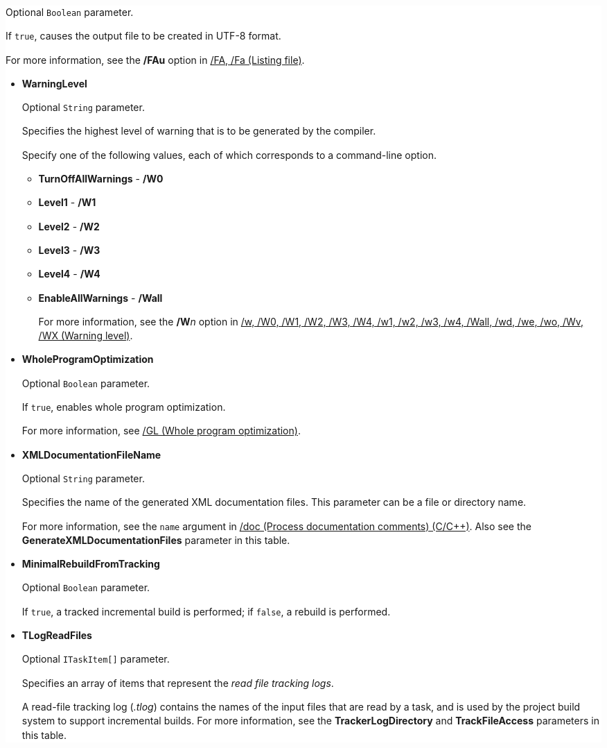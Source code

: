    Optional `Boolean` parameter.

   If `true`, causes the output file to be created in UTF-8 format.

   For more information, see the **/FAu** option in [/FA, /Fa (Listing file)](/cpp/build/reference/fa-fa-listing-file).

- **WarningLevel**

   Optional `String` parameter.

   Specifies the highest level of warning that is to be generated by the compiler.

   Specify one of the following values, each of which corresponds to a command-line option.

  - **TurnOffAllWarnings** - **/W0**

  - **Level1** - **/W1**

  - **Level2** - **/W2**

  - **Level3** - **/W3**

  - **Level4** - **/W4**

  - **EnableAllWarnings** - **/Wall**

    For more information, see the **/W**_n_ option in [/w, /W0, /W1, /W2, /W3, /W4, /w1, /w2, /w3, /w4, /Wall, /wd, /we, /wo, /Wv, /WX (Warning level)](/cpp/build/reference/compiler-option-warning-level).

- **WholeProgramOptimization**

   Optional `Boolean` parameter.

   If `true`, enables whole program optimization.

   For more information, see [/GL (Whole program optimization)](/cpp/build/reference/gl-whole-program-optimization).

- **XMLDocumentationFileName**

   Optional `String` parameter.

   Specifies the name of the generated XML documentation files. This parameter can be a file or directory name.

   For more information, see the `name` argument in [/doc (Process documentation comments) (C/C++)](/cpp/build/reference/doc-process-documentation-comments-c-cpp). Also see the **GenerateXMLDocumentationFiles** parameter in this table.

- **MinimalRebuildFromTracking**

   Optional `Boolean` parameter.

   If `true`, a tracked incremental build is performed; if `false`, a rebuild is performed.

- **TLogReadFiles**

   Optional `ITaskItem[]` parameter.

   Specifies an array of items that represent the *read file tracking logs*.

   A read-file tracking log (*.tlog*) contains the names of the input files that are read by a task, and is used by the project build system to support incremental builds. For more information, see the **TrackerLogDirectory** and **TrackFileAccess** parameters in this table.
